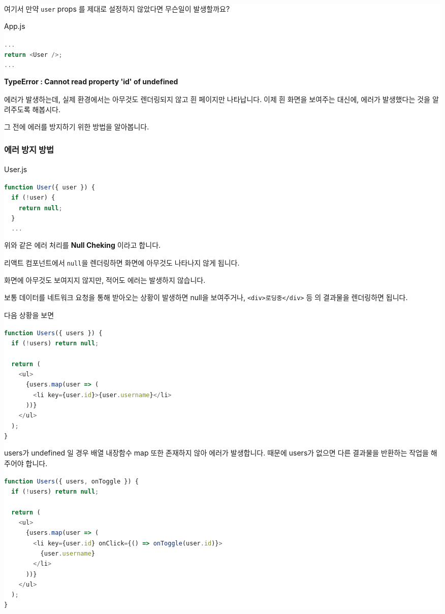여기서 만약 `user` props 를 제대로 설정하지 않았다면 무슨일이 발생할까요?

App.js

```javascript
...
return <User />;
...
```

**TypeError : Cannot read property 'id' of undefined**

에러가 발생하는데, 실제 환경에서는 아무것도 렌더링되지 않고 흰 페이지만 나타납니다. 이제 흰 화면을 보여주는 대신에, 에러가 발생했다는 것을 알려주도록 해봅시다.

그 전에 에러를 방지하기 위한 방법을 알아봅니다.



### 에러 방지 방법

User.js

```javascript
function User({ user }) {
  if (!user) {
    return null;
  }
  ...
```

위와 같은 에러 처리를 **Null Cheking** 이라고 합니다.

리액트 컴포넌트에서 `null`을 렌더링하면 화면에 아무것도 나타나지 않게 됩니다.

화면에 아무것도 보여지지 않지만, 적어도 에러는 발생하지 않습니다.

보통 데이터를 네트워크 요청을 통해 받아오는 상황이 발생하면 null을 보여주거나, `<div>로딩중</div>` 등 의 결과물을 렌더링하면 됩니다.



다음 상황을 보면

```javascript
function Users({ users }) {
  if (!users) return null;

  return (
    <ul>
      {users.map(user => (
        <li key={user.id}>{user.username}</li>
      ))}
    </ul>
  );
}
```

users가 undefined 일 경우 배열 내장함수 map 또한 존재하지 않아 에러가 발생합니다. 때문에 users가 없으면 다른 결과물을 반환하는 작업을 해주어야 합니다.



```javascript
function Users({ users, onToggle }) {
  if (!users) return null;

  return (
    <ul>
      {users.map(user => (
        <li key={user.id} onClick={() => onToggle(user.id)}>
          {user.username}
        </li>
      ))}
    </ul>
  );
}
```